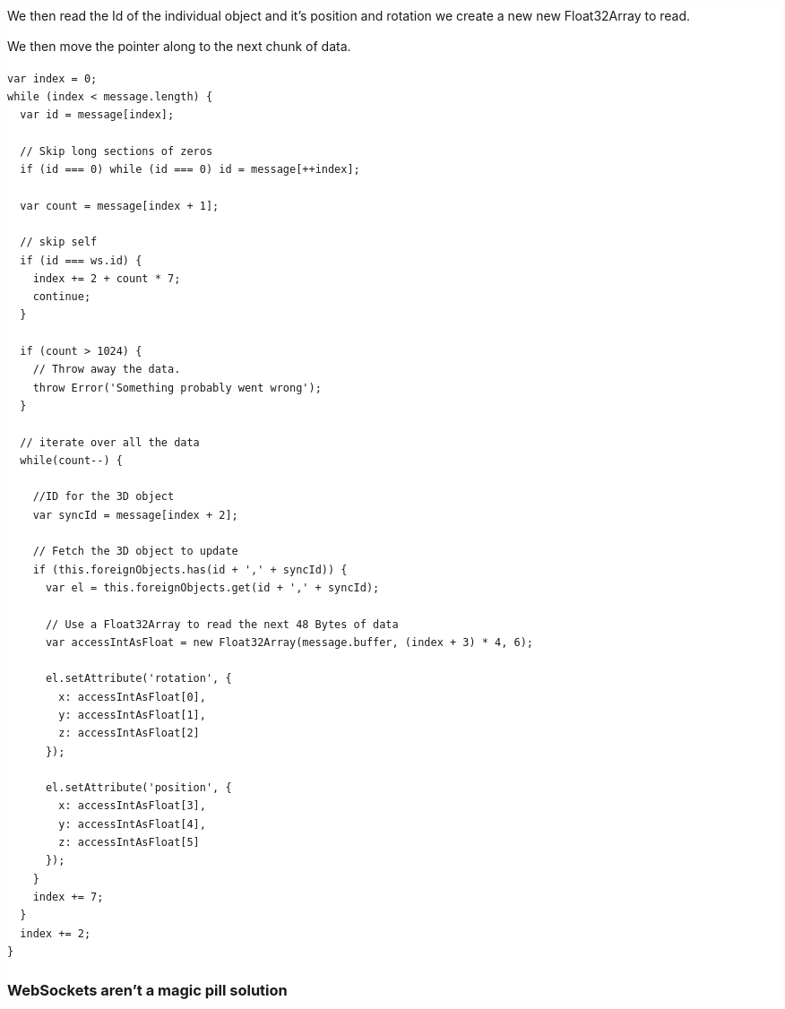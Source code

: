 We then read the Id of the individual object and it’s position and rotation we create a new new Float32Array to read.

We then move the pointer along to the next chunk of data.

    var index = 0;
    while (index < message.length) {
      var id = message[index];

      // Skip long sections of zeros
      if (id === 0) while (id === 0) id = message[++index];

      var count = message[index + 1];

      // skip self
      if (id === ws.id) {
        index += 2 + count * 7;
        continue;
      }

      if (count > 1024) {
        // Throw away the data.
        throw Error('Something probably went wrong');
      }

      // iterate over all the data
      while(count--) { 

        //ID for the 3D object
        var syncId = message[index + 2];  

        // Fetch the 3D object to update
        if (this.foreignObjects.has(id + ',' + syncId)) {
          var el = this.foreignObjects.get(id + ',' + syncId);

          // Use a Float32Array to read the next 48 Bytes of data
          var accessIntAsFloat = new Float32Array(message.buffer, (index + 3) * 4, 6);

          el.setAttribute('rotation', {
            x: accessIntAsFloat[0],
            y: accessIntAsFloat[1],
            z: accessIntAsFloat[2]
          });

          el.setAttribute('position', {
            x: accessIntAsFloat[3],
            y: accessIntAsFloat[4],
            z: accessIntAsFloat[5]
          });
        }
        index += 7;
      }
      index += 2;
    }

### WebSockets aren’t a magic pill solution
